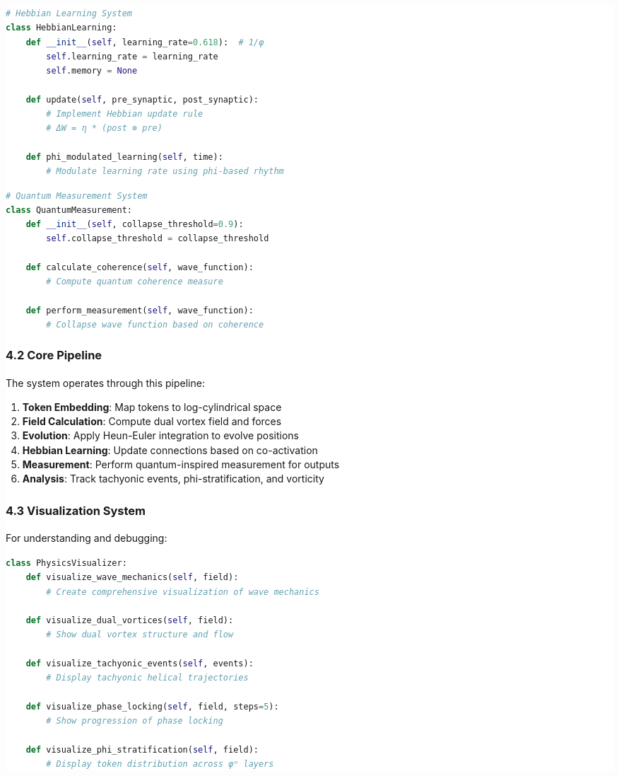 ```python
# Hebbian Learning System
class HebbianLearning:
    def __init__(self, learning_rate=0.618):  # 1/φ
        self.learning_rate = learning_rate
        self.memory = None
        
    def update(self, pre_synaptic, post_synaptic):
        # Implement Hebbian update rule
        # ΔW = η * (post ⊗ pre)
        
    def phi_modulated_learning(self, time):
        # Modulate learning rate using phi-based rhythm
```

```python
# Quantum Measurement System
class QuantumMeasurement:
    def __init__(self, collapse_threshold=0.9):
        self.collapse_threshold = collapse_threshold
        
    def calculate_coherence(self, wave_function):
        # Compute quantum coherence measure
        
    def perform_measurement(self, wave_function):
        # Collapse wave function based on coherence
```

### 4.2 Core Pipeline

The system operates through this pipeline:

1. **Token Embedding**: Map tokens to log-cylindrical space
2. **Field Calculation**: Compute dual vortex field and forces
3. **Evolution**: Apply Heun-Euler integration to evolve positions
4. **Hebbian Learning**: Update connections based on co-activation
5. **Measurement**: Perform quantum-inspired measurement for outputs
6. **Analysis**: Track tachyonic events, phi-stratification, and vorticity

### 4.3 Visualization System

For understanding and debugging:

```python
class PhysicsVisualizer:
    def visualize_wave_mechanics(self, field):
        # Create comprehensive visualization of wave mechanics
        
    def visualize_dual_vortices(self, field):
        # Show dual vortex structure and flow
        
    def visualize_tachyonic_events(self, events):
        # Display tachyonic helical trajectories
        
    def visualize_phase_locking(self, field, steps=5):
        # Show progression of phase locking
        
    def visualize_phi_stratification(self, field):
        # Display token distribution across φⁿ layers
```
